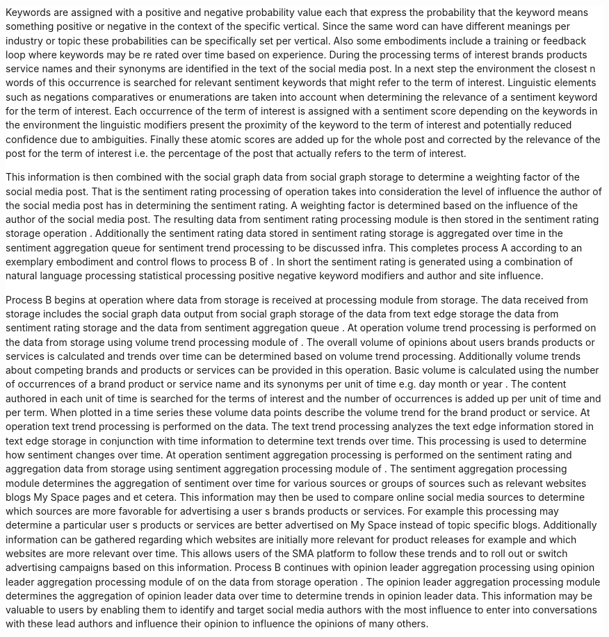 Keywords are assigned with a positive and negative probability value each that express the probability that the keyword means something positive or negative in the context of the specific vertical. Since the same word can have different meanings per industry or topic these probabilities can be specifically set per vertical. Also some embodiments include a training or feedback loop where keywords may be re rated over time based on experience. During the processing terms of interest brands products service names and their synonyms are identified in the text of the social media post. In a next step the environment the closest n words of this occurrence is searched for relevant sentiment keywords that might refer to the term of interest. Linguistic elements such as negations comparatives or enumerations are taken into account when determining the relevance of a sentiment keyword for the term of interest. Each occurrence of the term of interest is assigned with a sentiment score depending on the keywords in the environment the linguistic modifiers present the proximity of the keyword to the term of interest and potentially reduced confidence due to ambiguities. Finally these atomic scores are added up for the whole post and corrected by the relevance of the post for the term of interest i.e. the percentage of the post that actually refers to the term of interest.

This information is then combined with the social graph data from social graph storage to determine a weighting factor of the social media post. That is the sentiment rating processing of operation takes into consideration the level of influence the author of the social media post has in determining the sentiment rating. A weighting factor is determined based on the influence of the author of the social media post. The resulting data from sentiment rating processing module is then stored in the sentiment rating storage operation . Additionally the sentiment rating data stored in sentiment rating storage is aggregated over time in the sentiment aggregation queue for sentiment trend processing to be discussed infra. This completes process A according to an exemplary embodiment and control flows to process B of . In short the sentiment rating is generated using a combination of natural language processing statistical processing positive negative keyword modifiers and author and site influence.

Process B begins at operation where data from storage is received at processing module from storage. The data received from storage includes the social graph data output from social graph storage of the data from text edge storage the data from sentiment rating storage and the data from sentiment aggregation queue . At operation volume trend processing is performed on the data from storage using volume trend processing module of . The overall volume of opinions about users brands products or services is calculated and trends over time can be determined based on volume trend processing. Additionally volume trends about competing brands and products or services can be provided in this operation. Basic volume is calculated using the number of occurrences of a brand product or service name and its synonyms per unit of time e.g. day month or year . The content authored in each unit of time is searched for the terms of interest and the number of occurrences is added up per unit of time and per term. When plotted in a time series these volume data points describe the volume trend for the brand product or service. At operation text trend processing is performed on the data. The text trend processing analyzes the text edge information stored in text edge storage in conjunction with time information to determine text trends over time. This processing is used to determine how sentiment changes over time. At operation sentiment aggregation processing is performed on the sentiment rating and aggregation data from storage using sentiment aggregation processing module of . The sentiment aggregation processing module determines the aggregation of sentiment over time for various sources or groups of sources such as relevant websites blogs My Space pages and et cetera. This information may then be used to compare online social media sources to determine which sources are more favorable for advertising a user s brands products or services. For example this processing may determine a particular user s products or services are better advertised on My Space instead of topic specific blogs. Additionally information can be gathered regarding which websites are initially more relevant for product releases for example and which websites are more relevant over time. This allows users of the SMA platform to follow these trends and to roll out or switch advertising campaigns based on this information. Process B continues with opinion leader aggregation processing using opinion leader aggregation processing module of on the data from storage operation . The opinion leader aggregation processing module determines the aggregation of opinion leader data over time to determine trends in opinion leader data. This information may be valuable to users by enabling them to identify and target social media authors with the most influence to enter into conversations with these lead authors and influence their opinion to influence the opinions of many others.

